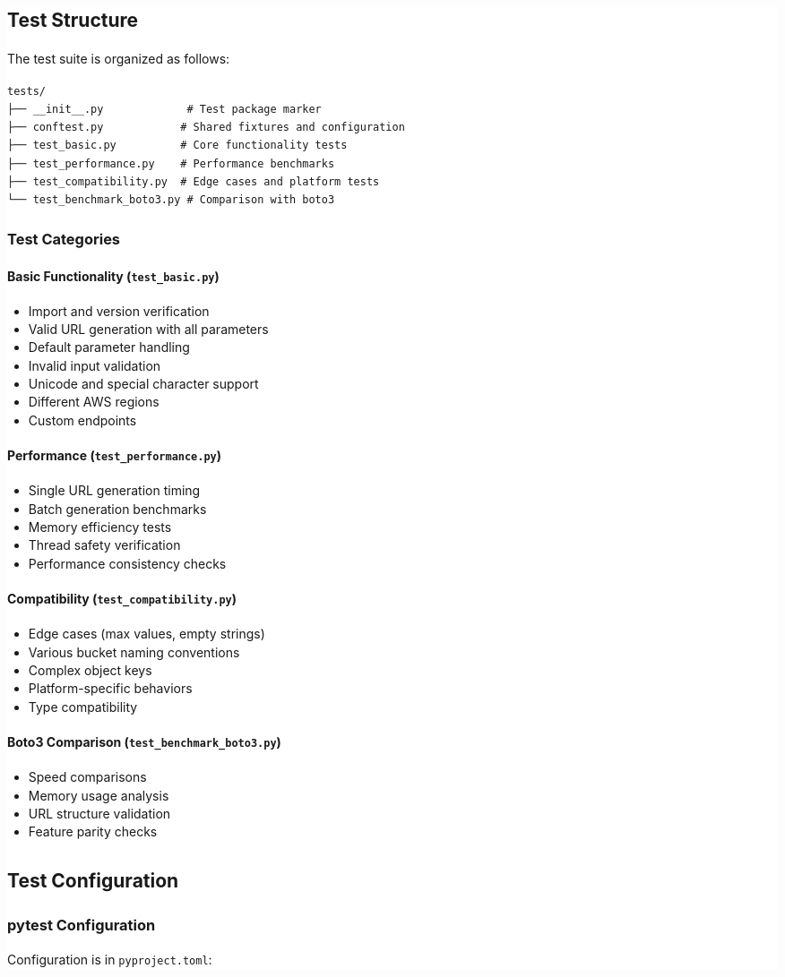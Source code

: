 ## Test Structure

The test suite is organized as follows:

```
tests/
├── __init__.py             # Test package marker
├── conftest.py            # Shared fixtures and configuration
├── test_basic.py          # Core functionality tests
├── test_performance.py    # Performance benchmarks
├── test_compatibility.py  # Edge cases and platform tests
└── test_benchmark_boto3.py # Comparison with boto3
```

### Test Categories

#### Basic Functionality (`test_basic.py`)
- Import and version verification
- Valid URL generation with all parameters
- Default parameter handling
- Invalid input validation
- Unicode and special character support
- Different AWS regions
- Custom endpoints

#### Performance (`test_performance.py`)
- Single URL generation timing
- Batch generation benchmarks
- Memory efficiency tests
- Thread safety verification
- Performance consistency checks

#### Compatibility (`test_compatibility.py`)
- Edge cases (max values, empty strings)
- Various bucket naming conventions
- Complex object keys
- Platform-specific behaviors
- Type compatibility

#### Boto3 Comparison (`test_benchmark_boto3.py`)
- Speed comparisons
- Memory usage analysis
- URL structure validation
- Feature parity checks

## Test Configuration

### pytest Configuration

Configuration is in `pyproject.toml`:
